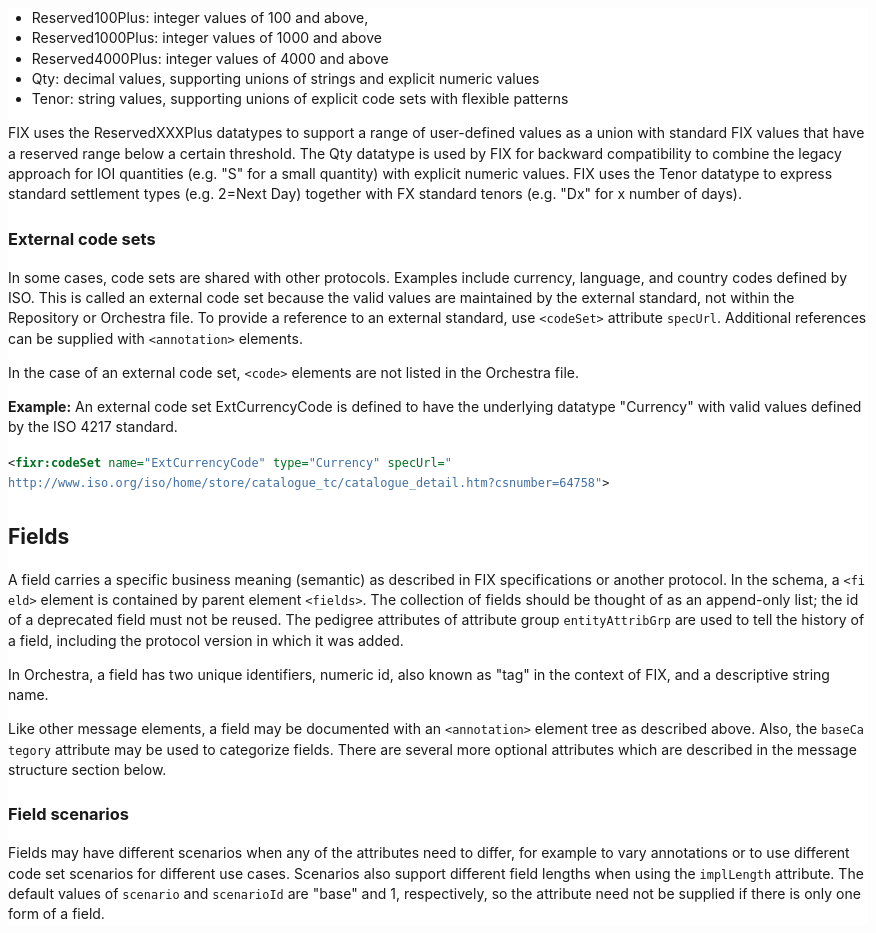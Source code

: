 - Reserved100Plus: integer values of 100 and above,
- Reserved1000Plus: integer values of 1000 and above
- Reserved4000Plus: integer values of 4000 and above
- Qty: decimal values, supporting unions of strings and explicit numeric values
- Tenor: string values, supporting unions of explicit code sets with flexible patterns

FIX uses the ReservedXXXPlus datatypes to support a range of user-defined values as a union with standard FIX values that have a reserved range below a certain threshold. The Qty datatype is used by FIX for backward compatibility to combine the legacy approach for IOI quantities (e.g. "S" for a small quantity) with explicit numeric values. FIX uses the Tenor datatype to express standard settlement types (e.g. 2=Next Day) together with FX standard tenors (e.g. "Dx" for x number of days).

### External code sets

In some cases, code sets are shared with other protocols. Examples include currency, language, and country codes defined by ISO. This is called an external code set because the valid values are maintained by the external standard, not within the Repository or Orchestra file. To provide a reference to an external standard, use `<codeSet>` attribute `specUrl`. Additional references can be supplied with `<annotation>` elements.

In the case of an external code set, `<code>` elements are not listed in the Orchestra file.

**Example:** An external code set ExtCurrencyCode is defined to have the underlying datatype "Currency" with valid values defined by the ISO 4217 standard.

```xml
<fixr:codeSet name="ExtCurrencyCode" type="Currency" specUrl="
http://www.iso.org/iso/home/store/catalogue_tc/catalogue_detail.htm?csnumber=64758">
```

## Fields

A field carries a specific business meaning (semantic) as described in
FIX specifications or another protocol. In the schema, a `<field>` element
is contained by parent element `<fields>`. The collection of fields
should be thought of as an append-only list; the id of a deprecated
field must not be reused. The pedigree attributes of attribute group
`entityAttribGrp` are used to tell the history of a field, including the
protocol version in which it was added.

In Orchestra, a field has two unique identifiers, numeric id, also known as
"tag" in the context of FIX, and a descriptive string name.

Like other message elements, a field may be documented with an
`<annotation>` element tree as described above. Also, the `baseCategory`
attribute may be used to categorize fields. There are several more
optional attributes which are described in the message structure section
below.

### Field scenarios

Fields may have different scenarios when any of the attributes need to differ, for example to vary annotations or to use different code set scenarios for different use cases. Scenarios also support different field lengths when using the `implLength` attribute. The default
values of `scenario` and `scenarioId` are "base" and 1, respectively, so the attribute need not be supplied if there is only one form of a field.
